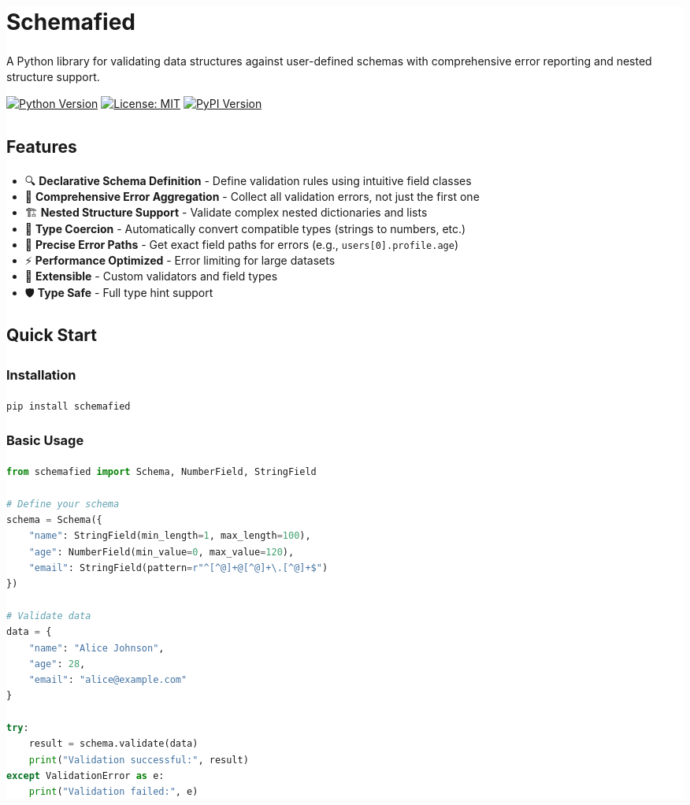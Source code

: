 # Schemafied

A Python library for validating data structures against user-defined schemas with comprehensive error reporting and nested structure support.

[![Python Version](https://img.shields.io/badge/python-3.8+-blue.svg)](https://python.org)
[![License: MIT](https://img.shields.io/badge/License-MIT-yellow.svg)](https://opensource.org/licenses/MIT)
[![PyPI Version](https://img.shields.io/pypi/v/schemafied.svg)](https://pypi.org/project/schemafied/)

## Features

- 🔍 **Declarative Schema Definition** - Define validation rules using intuitive field classes
- 🎯 **Comprehensive Error Aggregation** - Collect all validation errors, not just the first one
- 🏗️ **Nested Structure Support** - Validate complex nested dictionaries and lists
- 🔧 **Type Coercion** - Automatically convert compatible types (strings to numbers, etc.)
- 📍 **Precise Error Paths** - Get exact field paths for errors (e.g., `users[0].profile.age`)
- ⚡ **Performance Optimized** - Error limiting for large datasets
- 🎨 **Extensible** - Custom validators and field types
- 🛡️ **Type Safe** - Full type hint support

## Quick Start

### Installation

```bash
pip install schemafied
```

### Basic Usage

```python
from schemafied import Schema, NumberField, StringField

# Define your schema
schema = Schema({
    "name": StringField(min_length=1, max_length=100),
    "age": NumberField(min_value=0, max_value=120),
    "email": StringField(pattern=r"^[^@]+@[^@]+\.[^@]+$")
})

# Validate data
data = {
    "name": "Alice Johnson",
    "age": 28,
    "email": "alice@example.com"
}

try:
    result = schema.validate(data)
    print("Validation successful:", result)
except ValidationError as e:
    print("Validation failed:", e)
```
